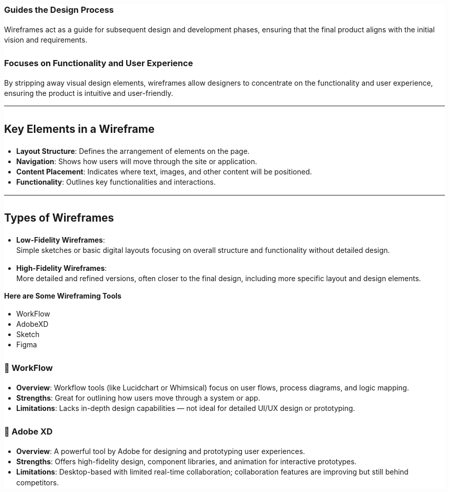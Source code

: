 ### Guides the Design Process
Wireframes act as a guide for subsequent design and development phases, ensuring that the final product aligns with the initial vision and requirements.

### Focuses on Functionality and User Experience
By stripping away visual design elements, wireframes allow designers to concentrate on the functionality and user experience, ensuring the product is intuitive and user-friendly.

---

## Key Elements in a Wireframe

- **Layout Structure**: Defines the arrangement of elements on the page.  
- **Navigation**: Shows how users will move through the site or application.  
- **Content Placement**: Indicates where text, images, and other content will be positioned.  
- **Functionality**: Outlines key functionalities and interactions.  

---

## Types of Wireframes

- **Low-Fidelity Wireframes**:  
  Simple sketches or basic digital layouts focusing on overall structure and functionality without detailed design.

- **High-Fidelity Wireframes**:  
  More detailed and refined versions, often closer to the final design, including more specific layout and design elements.



**Here are Some Wireframing Tools**
- WorkFlow
- AdobeXD
- Sketch
- Figma

### 🔄 WorkFlow

- **Overview**: Workflow tools (like Lucidchart or Whimsical) focus on user flows, process diagrams, and logic mapping.
- **Strengths**: Great for outlining how users move through a system or app.
- **Limitations**: Lacks in-depth design capabilities — not ideal for detailed UI/UX design or prototyping.

### 🎨 Adobe XD

- **Overview**: A powerful tool by Adobe for designing and prototyping user experiences.
- **Strengths**: Offers high-fidelity design, component libraries, and animation for interactive prototypes.
- **Limitations**: Desktop-based with limited real-time collaboration; collaboration features are improving but still behind competitors.
